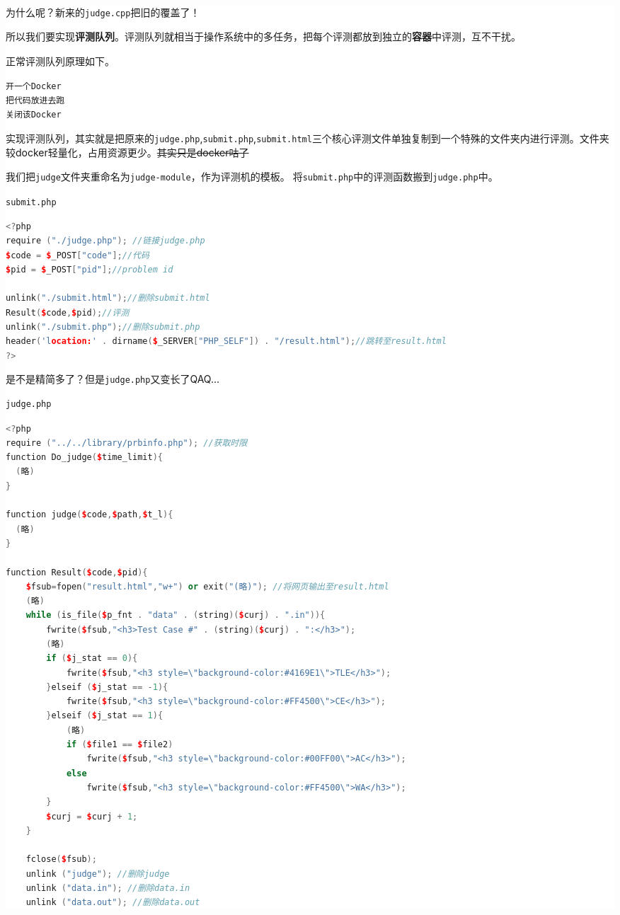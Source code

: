 为什么呢？新来的`judge.cpp`把旧的覆盖了！

所以我们要实现**评测队列**。评测队列就相当于操作系统中的多任务，把每个评测都放到独立的**容器**中评测，互不干扰。

正常评测队列原理如下。
```
开一个Docker
把代码放进去跑
关闭该Docker
```
实现评测队列，其实就是把原来的`judge.php`,`submit.php`,`submit.html`三个核心评测文件单独复制到一个特殊的文件夹内进行评测。文件夹较docker轻量化，占用资源更少。~~其实只是docker咕了~~

我们把`judge`文件夹重命名为`judge-module`，作为评测机的模板。
将`submit.php`中的评测函数搬到`judge.php`中。

`submit.php`
```cpp
<?php
require ("./judge.php"); //链接judge.php
$code = $_POST["code"];//代码
$pid = $_POST["pid"];//problem id

unlink("./submit.html");//删除submit.html
Result($code,$pid);//评测
unlink("./submit.php");//删除submit.php
header('location:' . dirname($_SERVER["PHP_SELF"]) . "/result.html");//跳转至result.html
?>
```
是不是精简多了？但是`judge.php`又变长了QAQ...

`judge.php`
```cpp
<?php
require ("../../library/prbinfo.php"); //获取时限
function Do_judge($time_limit){
  (略)
}

function judge($code,$path,$t_l){
  (略)
}

function Result($code,$pid){
	$fsub=fopen("result.html","w+") or exit("(略)"); //将网页输出至result.html
    (略)
    while (is_file($p_fnt . "data" . (string)($curj) . ".in")){
        fwrite($fsub,"<h3>Test Case #" . (string)($curj) . ":</h3>");
        (略)
        if ($j_stat == 0){
            fwrite($fsub,"<h3 style=\"background-color:#4169E1\">TLE</h3>");
        }elseif ($j_stat == -1){
            fwrite($fsub,"<h3 style=\"background-color:#FF4500\">CE</h3>");
        }elseif ($j_stat == 1){
            (略)
            if ($file1 == $file2)
                fwrite($fsub,"<h3 style=\"background-color:#00FF00\">AC</h3>");
            else
                fwrite($fsub,"<h3 style=\"background-color:#FF4500\">WA</h3>");
        }
        $curj = $curj + 1;
    }
    
    fclose($fsub);
    unlink ("judge"); //删除judge
    unlink ("data.in"); //删除data.in
    unlink ("data.out"); //删除data.out
```